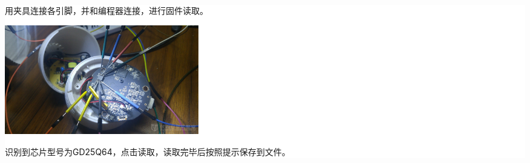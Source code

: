 用夹具连接各引脚，并和编程器连接，进行固件读取。

<img src="images/hardwareget/在线读取固件5.jpg" width="320">

识别到芯片型号为GD25Q64，点击读取，读取完毕后按照提示保存到文件。
